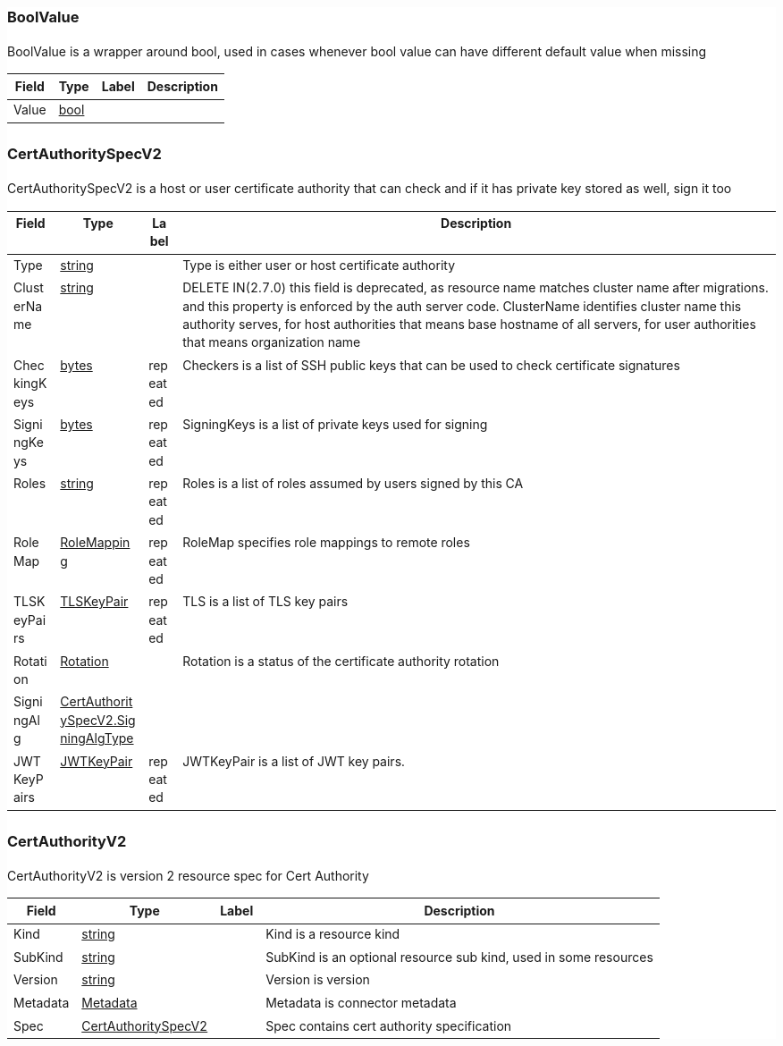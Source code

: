 




<a name="types.BoolValue"></a>

### BoolValue
BoolValue is a wrapper around bool, used in cases
whenever bool value can have different default value when missing


| Field | Type | Label | Description |
| ----- | ---- | ----- | ----------- |
| Value | [bool](#bool) |  |  |






<a name="types.CertAuthoritySpecV2"></a>

### CertAuthoritySpecV2
CertAuthoritySpecV2 is a host or user certificate authority that
can check and if it has private key stored as well, sign it too


| Field | Type | Label | Description |
| ----- | ---- | ----- | ----------- |
| Type | [string](#string) |  | Type is either user or host certificate authority |
| ClusterName | [string](#string) |  | DELETE IN(2.7.0) this field is deprecated, as resource name matches cluster name after migrations. and this property is enforced by the auth server code. ClusterName identifies cluster name this authority serves, for host authorities that means base hostname of all servers, for user authorities that means organization name |
| CheckingKeys | [bytes](#bytes) | repeated | Checkers is a list of SSH public keys that can be used to check certificate signatures |
| SigningKeys | [bytes](#bytes) | repeated | SigningKeys is a list of private keys used for signing |
| Roles | [string](#string) | repeated | Roles is a list of roles assumed by users signed by this CA |
| RoleMap | [RoleMapping](#types.RoleMapping) | repeated | RoleMap specifies role mappings to remote roles |
| TLSKeyPairs | [TLSKeyPair](#types.TLSKeyPair) | repeated | TLS is a list of TLS key pairs |
| Rotation | [Rotation](#types.Rotation) |  | Rotation is a status of the certificate authority rotation |
| SigningAlg | [CertAuthoritySpecV2.SigningAlgType](#types.CertAuthoritySpecV2.SigningAlgType) |  |  |
| JWTKeyPairs | [JWTKeyPair](#types.JWTKeyPair) | repeated | JWTKeyPair is a list of JWT key pairs. |






<a name="types.CertAuthorityV2"></a>

### CertAuthorityV2
CertAuthorityV2 is version 2 resource spec for Cert Authority


| Field | Type | Label | Description |
| ----- | ---- | ----- | ----------- |
| Kind | [string](#string) |  | Kind is a resource kind |
| SubKind | [string](#string) |  | SubKind is an optional resource sub kind, used in some resources |
| Version | [string](#string) |  | Version is version |
| Metadata | [Metadata](#types.Metadata) |  | Metadata is connector metadata |
| Spec | [CertAuthoritySpecV2](#types.CertAuthoritySpecV2) |  | Spec contains cert authority specification |
